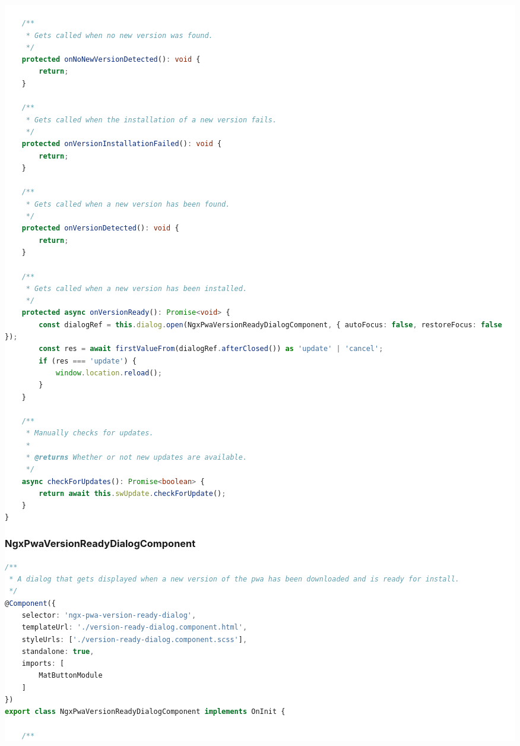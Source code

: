 ```typescript

    /**
     * Gets called when no new version was found.
     */
    protected onNoNewVersionDetected(): void {
        return;
    }

    /**
     * Gets called when the installation of a new version fails.
     */
    protected onVersionInstallationFailed(): void {
        return;
    }

    /**
     * Gets called when a new version has been found.
     */
    protected onVersionDetected(): void {
        return;
    }

    /**
     * Gets called when a new version has been installed.
     */
    protected async onVersionReady(): Promise<void> {
        const dialogRef = this.dialog.open(NgxPwaVersionReadyDialogComponent, { autoFocus: false, restoreFocus: false });
        const res = await firstValueFrom(dialogRef.afterClosed()) as 'update' | 'cancel';
        if (res === 'update') {
            window.location.reload();
        }
    }

    /**
     * Manually checks for updates.
     *
     * @returns Whether or not new updates are available.
     */
    async checkForUpdates(): Promise<boolean> {
        return await this.swUpdate.checkForUpdate();
    }
}
```
### NgxPwaVersionReadyDialogComponent
```typescript
/**
 * A dialog that gets displayed when a new version of the pwa has been downloaded and is ready for install.
 */
@Component({
    selector: 'ngx-pwa-version-ready-dialog',
    templateUrl: './version-ready-dialog.component.html',
    styleUrls: ['./version-ready-dialog.component.scss'],
    standalone: true,
    imports: [
        MatButtonModule
    ]
})
export class NgxPwaVersionReadyDialogComponent implements OnInit {

    /**
```